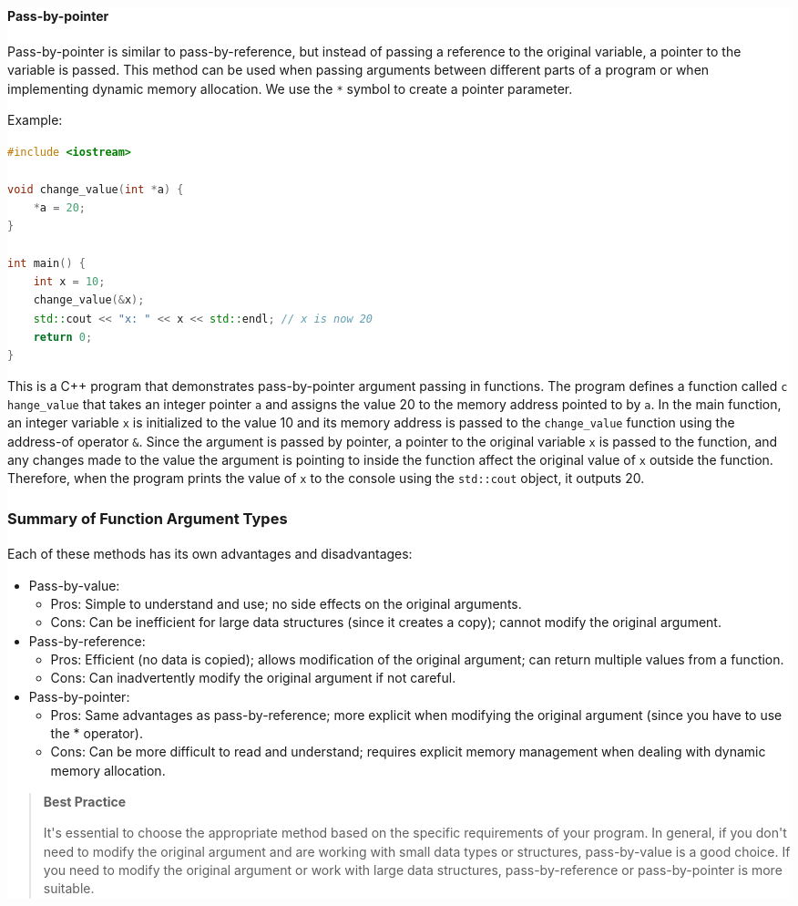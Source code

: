 #### Pass-by-pointer
Pass-by-pointer is similar to pass-by-reference, but instead of passing a reference to the original variable, a pointer to the variable is passed. This method can be used when passing arguments between different parts of a program or when implementing dynamic memory allocation. We use the `*` symbol to create a pointer parameter.

Example:
```cpp
#include <iostream>

void change_value(int *a) {
    *a = 20;
}

int main() {
    int x = 10;
    change_value(&x);
    std::cout << "x: " << x << std::endl; // x is now 20
    return 0;
}
```
This is a C++ program that demonstrates pass-by-pointer argument passing in functions. The program defines a function called `change_value` that takes an integer pointer `a` and assigns the value 20 to the memory address pointed to by `a`. In the main function, an integer variable `x` is initialized to the value 10 and its memory address is passed to the `change_value` function using the address-of operator `&`. Since the argument is passed by pointer, a pointer to the original variable `x` is passed to the function, and any changes made to the value the argument is pointing to inside the function affect the original value of `x` outside the function. Therefore, when the program prints the value of `x` to the console using the `std::cout` object, it outputs 20.

### Summary of Function Argument Types
Each of these methods has its own advantages and disadvantages:
* Pass-by-value:
    * Pros: Simple to understand and use; no side effects on the original arguments.
    * Cons: Can be inefficient for large data structures (since it creates a copy); cannot modify the original argument.
* Pass-by-reference:
    * Pros: Efficient (no data is copied); allows modification of the original argument; can return multiple values from a function.
    * Cons: Can inadvertently modify the original argument if not careful.
* Pass-by-pointer:
    * Pros: Same advantages as pass-by-reference; more explicit when modifying the original argument (since you have to use the * operator).
    * Cons: Can be more difficult to read and understand; requires explicit memory management when dealing with dynamic memory allocation.

> **Best Practice**
>
> It's essential to choose the appropriate method based on the specific requirements of your program. In general, if you don't need to modify the original argument and are working with small data types or structures, pass-by-value is a good choice. If you need to modify the original argument or work with large data structures, pass-by-reference or pass-by-pointer is more suitable.
